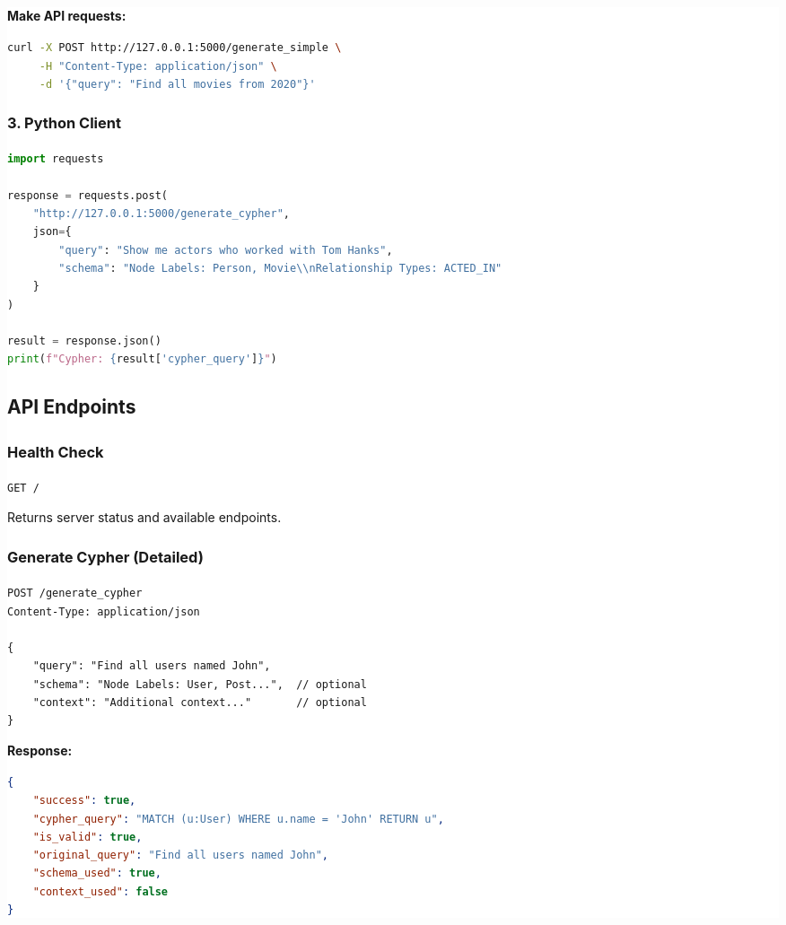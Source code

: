 **Make API requests:**
```bash
curl -X POST http://127.0.0.1:5000/generate_simple \
     -H "Content-Type: application/json" \
     -d '{"query": "Find all movies from 2020"}'
```

### 3. Python Client

```python
import requests

response = requests.post(
    "http://127.0.0.1:5000/generate_cypher",
    json={
        "query": "Show me actors who worked with Tom Hanks",
        "schema": "Node Labels: Person, Movie\\nRelationship Types: ACTED_IN"
    }
)

result = response.json()
print(f"Cypher: {result['cypher_query']}")
```

## API Endpoints

### Health Check
```http
GET /
```
Returns server status and available endpoints.

### Generate Cypher (Detailed)
```http
POST /generate_cypher
Content-Type: application/json

{
    "query": "Find all users named John",
    "schema": "Node Labels: User, Post...",  // optional
    "context": "Additional context..."       // optional
}
```

**Response:**
```json
{
    "success": true,
    "cypher_query": "MATCH (u:User) WHERE u.name = 'John' RETURN u",
    "is_valid": true,
    "original_query": "Find all users named John",
    "schema_used": true,
    "context_used": false
}
```
